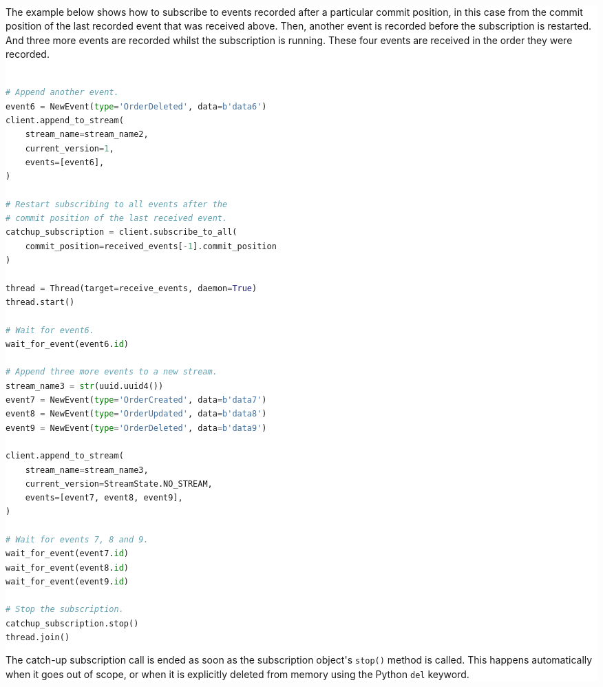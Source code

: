 The example below shows how to subscribe to events recorded after a
particular commit position, in this case from the commit position of
the last recorded event that was received above. Then, another event is
recorded before the subscription is restarted. And three more events are
recorded whilst the subscription is running. These four events are
received in the order they were recorded.


```python

# Append another event.
event6 = NewEvent(type='OrderDeleted', data=b'data6')
client.append_to_stream(
    stream_name=stream_name2,
    current_version=1,
    events=[event6],
)

# Restart subscribing to all events after the
# commit position of the last received event.
catchup_subscription = client.subscribe_to_all(
    commit_position=received_events[-1].commit_position
)

thread = Thread(target=receive_events, daemon=True)
thread.start()

# Wait for event6.
wait_for_event(event6.id)

# Append three more events to a new stream.
stream_name3 = str(uuid.uuid4())
event7 = NewEvent(type='OrderCreated', data=b'data7')
event8 = NewEvent(type='OrderUpdated', data=b'data8')
event9 = NewEvent(type='OrderDeleted', data=b'data9')

client.append_to_stream(
    stream_name=stream_name3,
    current_version=StreamState.NO_STREAM,
    events=[event7, event8, event9],
)

# Wait for events 7, 8 and 9.
wait_for_event(event7.id)
wait_for_event(event8.id)
wait_for_event(event9.id)

# Stop the subscription.
catchup_subscription.stop()
thread.join()
```

The catch-up subscription call is ended as soon as the subscription object's
`stop()` method is called. This happens automatically when it goes out of scope,
or when it is explicitly deleted from memory using the Python `del` keyword.
